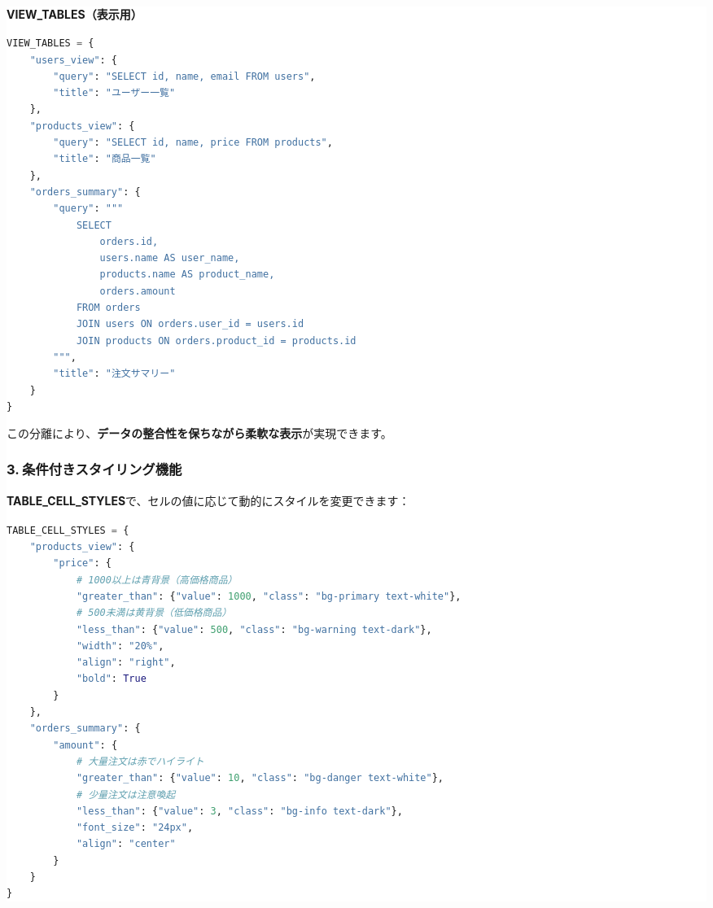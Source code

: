 **VIEW_TABLES（表示用）**
```python
VIEW_TABLES = {
    "users_view": {
        "query": "SELECT id, name, email FROM users",
        "title": "ユーザー一覧"
    },
    "products_view": {
        "query": "SELECT id, name, price FROM products", 
        "title": "商品一覧"
    },
    "orders_summary": {
        "query": """
            SELECT 
                orders.id, 
                users.name AS user_name, 
                products.name AS product_name, 
                orders.amount
            FROM orders
            JOIN users ON orders.user_id = users.id
            JOIN products ON orders.product_id = products.id
        """,
        "title": "注文サマリー"
    }
}
```

この分離により、**データの整合性を保ちながら柔軟な表示**が実現できます。

### 3. 条件付きスタイリング機能

**TABLE_CELL_STYLES**で、セルの値に応じて動的にスタイルを変更できます：

```python
TABLE_CELL_STYLES = {
    "products_view": {
        "price": {
            # 1000以上は青背景（高価格商品）
            "greater_than": {"value": 1000, "class": "bg-primary text-white"},
            # 500未満は黄背景（低価格商品）
            "less_than": {"value": 500, "class": "bg-warning text-dark"},
            "width": "20%",
            "align": "right",
            "bold": True
        }
    },
    "orders_summary": {
        "amount": {
            # 大量注文は赤でハイライト
            "greater_than": {"value": 10, "class": "bg-danger text-white"},
            # 少量注文は注意喚起
            "less_than": {"value": 3, "class": "bg-info text-dark"},
            "font_size": "24px",
            "align": "center"
        }
    }
}
```
